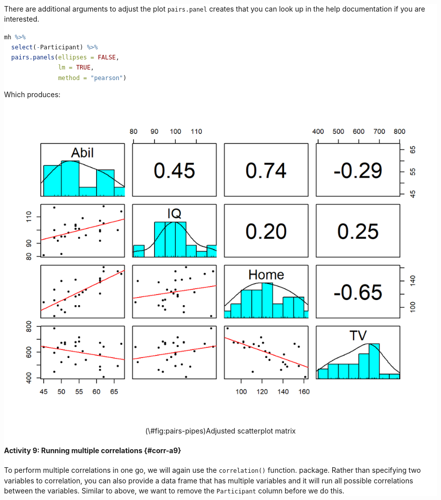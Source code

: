 There are additional arguments to adjust the plot `pairs.panel` creates that you can look up in the help documentation if you are interested.


```r
mh %>%
  select(-Participant) %>%
  pairs.panels(ellipses = FALSE, 
               lm = TRUE, 
               method = "pearson")
```

Which produces:

<div class="figure" style="text-align: center">
<img src="09-correlation_files/figure-html/pairs-pipes-1.png" alt="Adjusted scatterplot matrix" width="100%" />
<p class="caption">(\#fig:pairs-pipes)Adjusted scatterplot matrix</p>
</div>

#### Activity 9: Running multiple correlations {#corr-a9}

To perform multiple correlations in one go, we will again use the `correlation()` function. package. Rather than specifying two variables to correlation, you can also provide a data frame that has multiple variables  and it will run all possible correlations between the variables. Similar to above, we want to remove the `Participant` column before we do this.   
